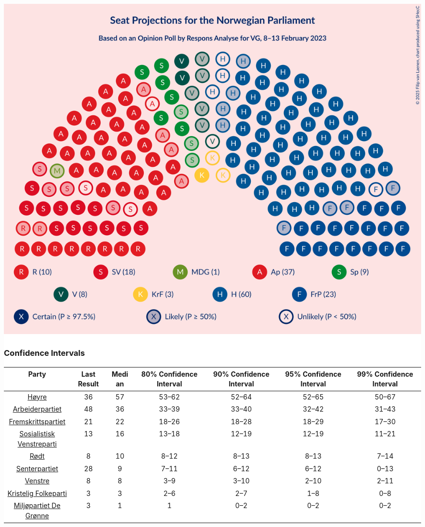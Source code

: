 ![Graph with seating plan not yet produced](2023-02-13-ResponsAnalyse-seating-plan.png "Seating Plan")

### Confidence Intervals

| Party | Last Result | Median | 80% Confidence Interval | 90% Confidence Interval | 95% Confidence Interval | 99% Confidence Interval |
|:-----:|:-----------:|:------:|:-----------------------:|:-----------------------:|:-----------------------:|:-----------------------:|
| <a href="#høyre">Høyre</a> | 36 | 57 | 53–62 |52–64 |52–65 |50–67 |
| <a href="#arbeiderpartiet">Arbeiderpartiet</a> | 48 | 36 | 33–39 |33–40 |32–42 |31–43 |
| <a href="#fremskrittspartiet">Fremskrittspartiet</a> | 21 | 22 | 18–26 |18–28 |18–29 |17–30 |
| <a href="#sosialistisk-venstreparti">Sosialistisk Venstreparti</a> | 13 | 16 | 13–18 |12–19 |12–19 |11–21 |
| <a href="#rødt">Rødt</a> | 8 | 10 | 8–12 |8–13 |8–13 |7–14 |
| <a href="#senterpartiet">Senterpartiet</a> | 28 | 9 | 7–11 |6–12 |6–12 |0–13 |
| <a href="#venstre">Venstre</a> | 8 | 8 | 3–9 |3–10 |2–10 |2–11 |
| <a href="#kristelig-folkeparti">Kristelig Folkeparti</a> | 3 | 3 | 2–6 |2–7 |1–8 |0–8 |
| <a href="#miljøpartiet-de-grønne">Miljøpartiet De Grønne</a> | 3 | 1 | 1 |0–2 |0–2 |0–2 |
